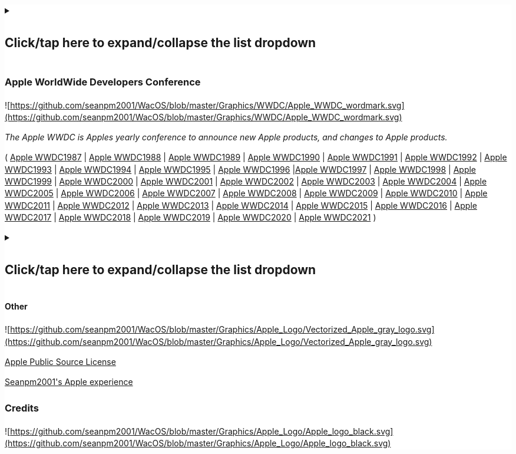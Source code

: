 <details><summary><H2>Click/tap here to expand/collapse the list dropdown</H2></summary></details>

### Apple WorldWide Developers Conference

![https://github.com/seanpm2001/WacOS/blob/master/Graphics/WWDC/Apple_WWDC_wordmark.svg](https://github.com/seanpm2001/WacOS/blob/master/Graphics/WWDC/Apple_WWDC_wordmark.svg)

_The Apple WWDC is Apples yearly conference to announce new Apple products, and changes to Apple products._

( [Apple WWDC1987](https://github.com/seanpm2001/WacOS/wiki/Apple-WWDC-1987/) | [Apple WWDC1988](https://github.com/seanpm2001/WacOS/wiki/Apple-WWDC-1988/) | [Apple WWDC1989](https://github.com/seanpm2001/WacOS/wiki/Apple-WWDC-1989/) | [Apple WWDC1990](https://github.com/seanpm2001/WacOS/wiki/Apple-WWDC-1990/) | [Apple WWDC1991](https://github.com/seanpm2001/WacOS/wiki/Apple-WWDC-1991/) | [Apple WWDC1992](https://github.com/seanpm2001/WacOS/wiki/Apple-WWDC-1992/) | [Apple WWDC1993](https://github.com/seanpm2001/WacOS/wiki/Apple-WWDC-1993/) | [Apple WWDC1994](https://github.com/seanpm2001/WacOS/wiki/Apple-WWDC-1994/) | [Apple WWDC1995](https://github.com/seanpm2001/WacOS/wiki/Apple-WWDC-1995/) | [Apple WWDC1996](https://github.com/seanpm2001/WacOS/wiki/Apple-WWDC-1996/) |[Apple WWDC1997](https://github.com/seanpm2001/WacOS/wiki/Apple-WWDC-1997/) | [Apple WWDC1998](https://github.com/seanpm2001/WacOS/wiki/Apple-WWDC-1998/) | [Apple WWDC1999](https://github.com/seanpm2001/WacOS/wiki/Apple-WWDC-1999/) | [Apple WWDC2000](https://github.com/seanpm2001/WacOS/wiki/Apple-WWDC-2000/) | [Apple WWDC2001](https://github.com/seanpm2001/WacOS/wiki/Apple-WWDC-2001/) | [Apple WWDC2002](https://github.com/seanpm2001/WacOS/wiki/Apple-WWDC-2002/) | [Apple WWDC2003](https://github.com/seanpm2001/WacOS/wiki/Apple-WWDC-2003/) | [Apple WWDC2004](https://github.com/seanpm2001/WacOS/wiki/Apple-WWDC-2004/) | [Apple WWDC2005](https://github.com/seanpm2001/WacOS/wiki/Apple-WWDC-2005/) | [Apple WWDC2006](https://github.com/seanpm2001/WacOS/wiki/Apple-WWDC-2006/) | [Apple WWDC2007](https://github.com/seanpm2001/WacOS/wiki/Apple-WWDC-2007/) | [Apple WWDC2008](https://github.com/seanpm2001/WacOS/wiki/Apple-WWDC-2008/) | [Apple WWDC2009](https://github.com/seanpm2001/WacOS/wiki/Apple-WWDC-2009/) | [Apple WWDC2010](https://github.com/seanpm2001/WacOS/wiki/Apple-WWDC-2010/) | [Apple WWDC2011](https://github.com/seanpm2011/WacOS/wiki/Apple-WWDC-2011/) | [Apple WWDC2012](https://github.com/seanpm2011/WacOS/wiki/Apple-WWDC-2012/) | [Apple WWDC2013](https://github.com/seanpm2011/WacOS/wiki/Apple-WWDC-2013/) | [Apple WWDC2014](https://github.com/seanpm2011/WacOS/wiki/Apple-WWDC-2014/) | [Apple WWDC2015](https://github.com/seanpm2011/WacOS/wiki/Apple-WWDC-2015/) | [Apple WWDC2016](https://github.com/seanpm2011/WacOS/wiki/Apple-WWDC-2016/) | [Apple WWDC2017](https://github.com/seanpm2011/WacOS/wiki/Apple-WWDC-2017/) | [Apple WWDC2018](https://github.com/seanpm2011/WacOS/wiki/Apple-WWDC-2018/) | [Apple WWDC2019](https://github.com/seanpm2011/WacOS/wiki/Apple-WWDC-2019/) | [Apple WWDC2020](https://github.com/seanpm2011/WacOS/wiki/Apple-WWDC-2020/) | [Apple WWDC2021](https://github.com/seanpm2011/WacOS/wiki/Apple-WWDC-2021/) )

<details><summary><H2>Click/tap here to expand/collapse the list dropdown</H2></summary></details>

#### Other

![https://github.com/seanpm2001/WacOS/blob/master/Graphics/Apple_Logo/Vectorized_Apple_gray_logo.svg](https://github.com/seanpm2001/WacOS/blob/master/Graphics/Apple_Logo/Vectorized_Apple_gray_logo.svg)

[Apple Public Source License](https://github.com/seanpm2001/WacOS/wiki/Apple-Public-Source-License)

[Seanpm2001's Apple experience](https://github.com/seanpm2001/WacOS/wiki/Seanpm2001-Apple-experience/)

### Credits

![https://github.com/seanpm2001/WacOS/blob/master/Graphics/Apple_Logo/Apple_logo_black.svg](https://github.com/seanpm2001/WacOS/blob/master/Graphics/Apple_Logo/Apple_logo_black.svg)
